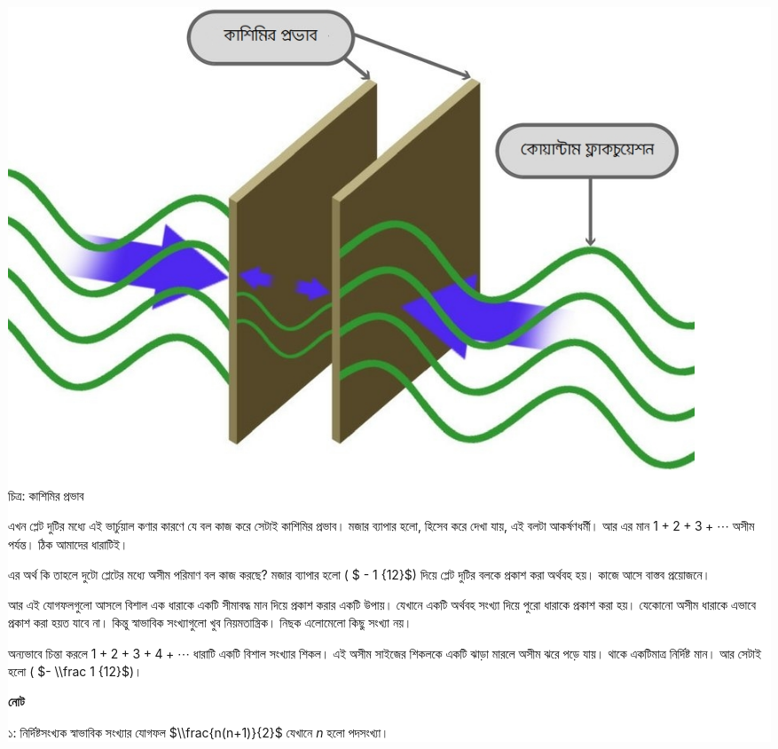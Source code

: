 <img style="width: 90%;" src="assets/images/2021-01-25-nsum_files/1.5.jpg">

চিত্র: কাশিমির প্রভাব

এখন প্লেট দুটির মধ্যে এই ভার্চুয়াল কণার কারণে যে বল কাজ করে সেটাই
কাশিমির প্রভাব। মজার ব্যাপার হলো, হিসেব করে দেখা যায়, এই বলটা
আকর্ষণধর্মী। আর এর মান 1 + 2 + 3 + ⋯ অসীম পর্যন্ত। ঠিক আমাদের ধারাটিই।

এর অর্থ কি তাহলে দুটো প্লেটের মধ্যে অসীম পরিমাণ বল কাজ করছে? মজার
ব্যাপার হলো ( $ - 1 {12}$) দিয়ে প্লেট দুটির বলকে প্রকাশ করা অর্থবহ হয়।
কাজে আসে বাস্তব প্রয়োজনে।

আর এই যোগফলগুলো আসলে বিশাল এক ধারাকে একটি সীমাবদ্ধ মান দিয়ে প্রকাশ করার
একটি উপায়। যেখানে একটি অর্থবহ সংখ্যা দিয়ে পুরো ধারাকে প্রকাশ করা হয়।
যেকোনো অসীম ধারাকে এভাবে প্রকাশ করা হয়ত যাবে না। কিন্তু স্বাভাবিক
সংখ্যাগুলো খুব নিয়মতান্ত্রিক। নিছক এলোমেলো কিছু সংখ্যা নয়।

অন্যভাবে চিন্তা করলে 1 + 2 + 3 + 4 + ⋯ ধারাটি একটি বিশাল সংখ্যার শিকল।
এই অসীম সাইজের শিকলকে একটি ঝাড়া মারলে অসীম ঝরে পড়ে যায়। থাকে একটিমাত্র
নির্দিষ্ট মান। আর সেটাই হলো ( $- \\frac 1 {12}$)।

**নোট**

১: নির্দিষ্টসংখ্যক স্বাভাবিক সংখ্যার যোগফল $\\frac{n(n+1)}{2}$ যেখানে
*n* হলো পদসংখ্যা।
